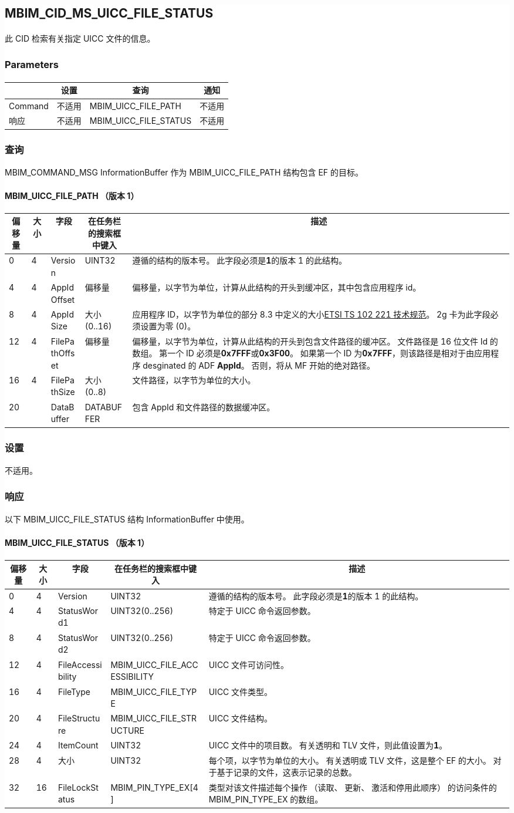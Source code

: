 ## <a name="mbimcidmsuiccfilestatus"></a>MBIM_CID_MS_UICC_FILE_STATUS

此 CID 检索有关指定 UICC 文件的信息。

### <a name="parameters"></a>Parameters

|  | 设置 | 查询 | 通知 |
| --- | --- | --- | --- |
| Command | 不适用 | MBIM_UICC_FILE_PATH | 不适用 |
| 响应 | 不适用 | MBIM_UICC_FILE_STATUS | 不适用 |

### <a name="query"></a>查询

MBIM_COMMAND_MSG InformationBuffer 作为 MBIM_UICC_FILE_PATH 结构包含 EF 的目标。

#### <a name="mbimuiccfilepath-version-1"></a>MBIM_UICC_FILE_PATH （版本 1）

| 偏移量 | 大小 | 字段 | 在任务栏的搜索框中键入 | 描述 |
| --- | --- | --- | --- | --- |
| 0 | 4 | Version | UINT32 | 遵循的结构的版本号。 此字段必须是**1**的版本 1 的此结构。 |
| 4 | 4 | AppIdOffset | 偏移量 | 偏移量，以字节为单位，计算从此结构的开头到缓冲区，其中包含应用程序 id。 |
| 8 | 4 | AppIdSize | 大小 (0..16) | 应用程序 ID，以字节为单位的部分 8.3 中定义的大小[ETSI TS 102 221 技术规范](https://go.microsoft.com/fwlink/p/?linkid=864594)。 2g 卡为此字段必须设置为零 (0)。 |
| 12 | 4 | FilePathOffset | 偏移量 | 偏移量，以字节为单位，计算从此结构的开头到包含文件路径的缓冲区。 文件路径是 16 位文件 Id 的数组。 第一个 ID 必须是**0x7FFF**或**0x3F00**。 如果第一个 ID 为**0x7FFF**，则该路径是相对于由应用程序 desginated 的 ADF **AppId**。 否则，将从 MF 开始的绝对路径。 |
| 16 | 4 | FilePathSize | 大小 (0..8) | 文件路径，以字节为单位的大小。 |
| 20 |   | DataBuffer | DATABUFFER | 包含 AppId 和文件路径的数据缓冲区。 |

### <a name="set"></a>设置

不适用。

### <a name="response"></a>响应

以下 MBIM_UICC_FILE_STATUS 结构 InformationBuffer 中使用。

#### <a name="mbimuiccfilestatus-version-1"></a>MBIM_UICC_FILE_STATUS （版本 1）

| 偏移量 | 大小 | 字段 | 在任务栏的搜索框中键入 | 描述 |
| --- | --- | --- | --- | --- |
| 0 | 4 | Version | UINT32 | 遵循的结构的版本号。 此字段必须是**1**的版本 1 的此结构。 |
| 4 | 4 | StatusWord1 | UINT32(0..256) | 特定于 UICC 命令返回参数。 |
| 8 | 4 | StatusWord2 | UINT32(0..256) | 特定于 UICC 命令返回参数。 |
| 12 | 4 | FileAccessibility | MBIM_UICC_FILE_ACCESSIBILITY | UICC 文件可访问性。 |
| 16 | 4 | FileType | MBIM_UICC_FILE_TYPE | UICC 文件类型。 |
| 20 | 4 | FileStructure | MBIM_UICC_FILE_STRUCTURE | UICC 文件结构。 |
| 24 | 4 | ItemCount | UINT32 | UICC 文件中的项目数。 有关透明和 TLV 文件，则此值设置为**1**。 |
| 28 | 4 | 大小 | UINT32 | 每个项，以字节为单位的大小。 有关透明或 TLV 文件，这是整个 EF 的大小。 对于基于记录的文件，这表示记录的总数。 |
| 32 | 16 | FileLockStatus | MBIM_PIN_TYPE_EX\[4\] | 类型对该文件描述每个操作 （读取、 更新、 激活和停用此顺序） 的访问条件的 MBIM_PIN_TYPE_EX 的数组。 |
